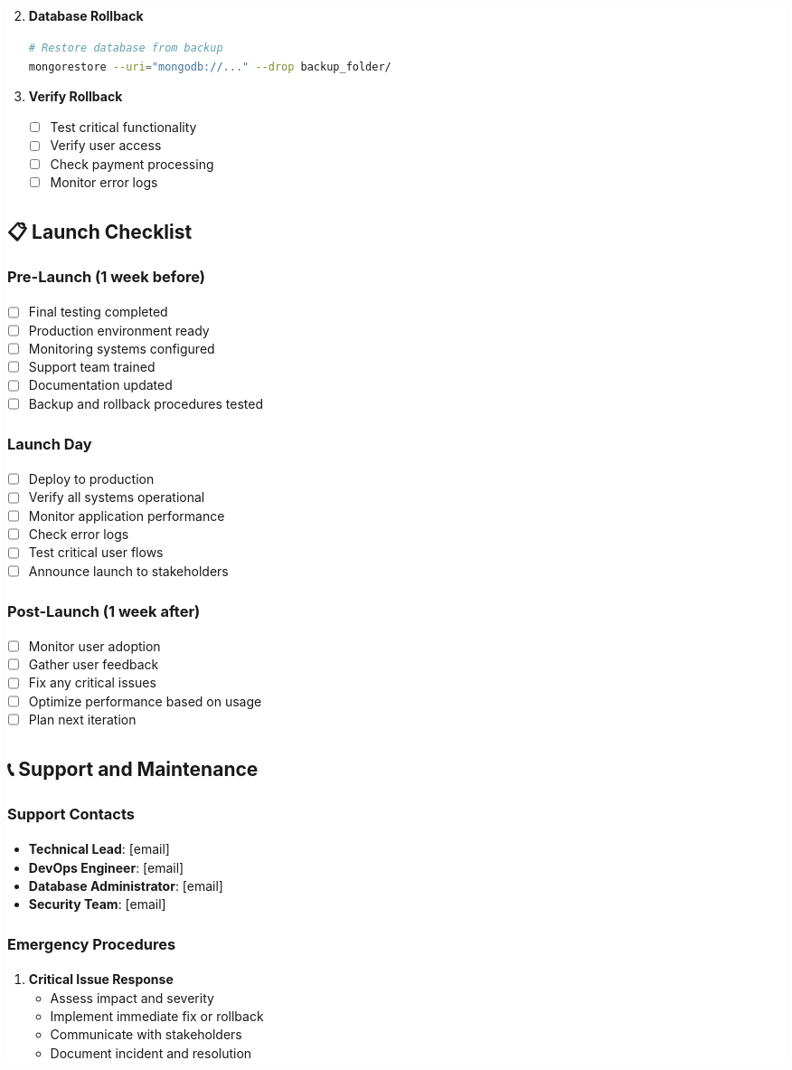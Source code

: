2. **Database Rollback**
   ```bash
   # Restore database from backup
   mongorestore --uri="mongodb://..." --drop backup_folder/
   ```

3. **Verify Rollback**
   - [ ] Test critical functionality
   - [ ] Verify user access
   - [ ] Check payment processing
   - [ ] Monitor error logs

## 📋 Launch Checklist

### Pre-Launch (1 week before)
- [ ] Final testing completed
- [ ] Production environment ready
- [ ] Monitoring systems configured
- [ ] Support team trained
- [ ] Documentation updated
- [ ] Backup and rollback procedures tested

### Launch Day
- [ ] Deploy to production
- [ ] Verify all systems operational
- [ ] Monitor application performance
- [ ] Check error logs
- [ ] Test critical user flows
- [ ] Announce launch to stakeholders

### Post-Launch (1 week after)
- [ ] Monitor user adoption
- [ ] Gather user feedback
- [ ] Fix any critical issues
- [ ] Optimize performance based on usage
- [ ] Plan next iteration

## 📞 Support and Maintenance

### Support Contacts
- **Technical Lead**: [email]
- **DevOps Engineer**: [email]
- **Database Administrator**: [email]
- **Security Team**: [email]

### Emergency Procedures
1. **Critical Issue Response**
   - Assess impact and severity
   - Implement immediate fix or rollback
   - Communicate with stakeholders
   - Document incident and resolution
